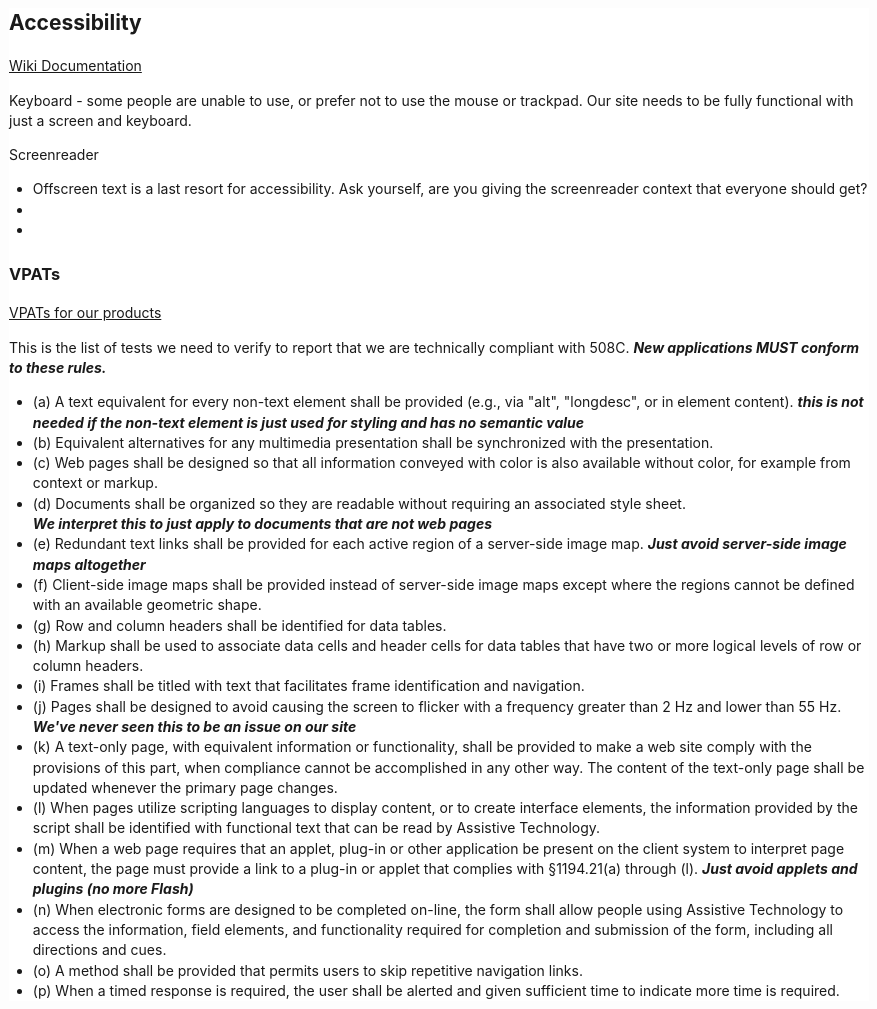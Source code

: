
## Accessibility

[Wiki Documentation](http://foswiki.dev.webmd.com/bin/view.pl/Main/AccessibilityGuidelines)

Keyboard - some people are unable to use, or prefer not to use the mouse or trackpad. Our site needs to be fully functional with just a screen and keyboard.

Screenreader

* Offscreen text is a last resort for accessibility. Ask yourself, are you giving the screenreader context that everyone should get?
* 
*

### VPATs

[VPATs for our products](http://sharepoint.webmd.net/privateportals/HealthServices/ProjectMgmt/ets/Shared%20Documents/Forms/AllItems.aspx?RootFolder=http%3a%2f%2fsharepoint%2ewebmd%2enet%2fprivateportals%2fHealthServices%2fProjectMgmt%2fets%2fShared%20Documents%2fVPATs&FolderCTID=0x0120007D8B64EDF19CCE48B01E97AD2B0B3CAE)

This is the list of tests we need to verify to report that we are technically compliant with 508C. ___New applications MUST conform to these rules.___

* (a) A text equivalent for every non-text element shall be provided (e.g., via "alt", "longdesc", or in element content).
___this is not needed if the non-text element is just used for styling and has no semantic value___
* (b) Equivalent alternatives for any multimedia presentation shall be synchronized with the presentation.
* (c) Web pages shall be designed so that all information conveyed with color is also available without color, for example from context or markup.
* (d) Documents shall be organized so they are readable without requiring an associated style sheet.    
___We interpret this to just apply to documents that are not web pages___
* (e) Redundant text links shall be provided for each active region of a server-side image map.
___Just avoid server-side image maps altogether___
* (f) Client-side image maps shall be provided instead of server-side image maps except where the regions cannot be defined with an available geometric shape.
* (g) Row and column headers shall be identified for data tables.
* (h) Markup shall be used to associate data cells and header cells for data tables that have two or more logical levels of row or column headers.
* (i) Frames shall be titled with text that facilitates frame identification and navigation.
* (j) Pages shall be designed to avoid causing the screen to flicker with a frequency greater than 2 Hz and lower than 55 Hz.
___We've never seen this to be an issue on our site___
* (k) A text-only page, with equivalent information or functionality, shall be provided to make a web site comply with the provisions of this part, when compliance cannot be accomplished in any other way. The content of the text-only page shall be updated whenever the primary page changes.
* (l) When pages utilize scripting languages to display content, or to create interface elements, the information provided by the script shall be identified with functional text that can be read by Assistive Technology.
* (m) When a web page requires that an applet, plug-in or other application be present on the client system to interpret page content, the page must provide a link to a plug-in or applet that complies with §1194.21(a) through (l).
___Just avoid applets and plugins (no more Flash)___
* (n) When electronic forms are designed to be completed on-line, the form shall allow people using Assistive Technology to access the information, field elements, and functionality required for completion and submission of the form, including all directions and cues.
* (o) A method shall be provided that permits users to skip repetitive navigation links.
* (p) When a timed response is required, the user shall be alerted and given sufficient time to indicate more time is required.
